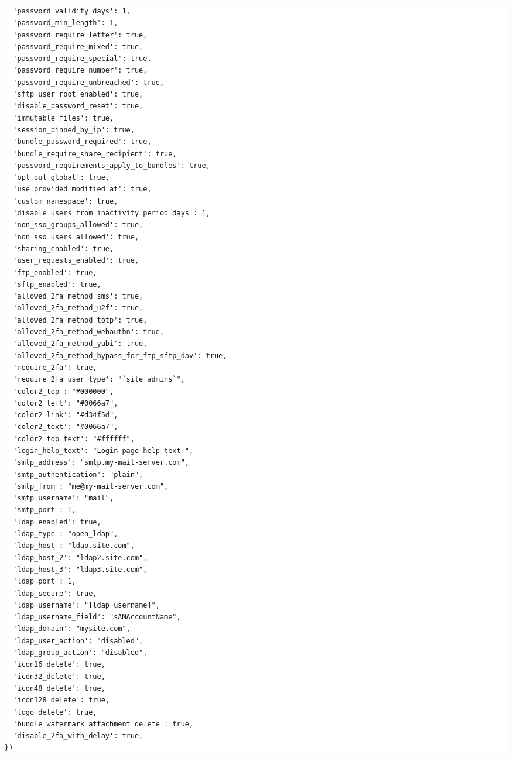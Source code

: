 ```
  'password_validity_days': 1,
  'password_min_length': 1,
  'password_require_letter': true,
  'password_require_mixed': true,
  'password_require_special': true,
  'password_require_number': true,
  'password_require_unbreached': true,
  'sftp_user_root_enabled': true,
  'disable_password_reset': true,
  'immutable_files': true,
  'session_pinned_by_ip': true,
  'bundle_password_required': true,
  'bundle_require_share_recipient': true,
  'password_requirements_apply_to_bundles': true,
  'opt_out_global': true,
  'use_provided_modified_at': true,
  'custom_namespace': true,
  'disable_users_from_inactivity_period_days': 1,
  'non_sso_groups_allowed': true,
  'non_sso_users_allowed': true,
  'sharing_enabled': true,
  'user_requests_enabled': true,
  'ftp_enabled': true,
  'sftp_enabled': true,
  'allowed_2fa_method_sms': true,
  'allowed_2fa_method_u2f': true,
  'allowed_2fa_method_totp': true,
  'allowed_2fa_method_webauthn': true,
  'allowed_2fa_method_yubi': true,
  'allowed_2fa_method_bypass_for_ftp_sftp_dav': true,
  'require_2fa': true,
  'require_2fa_user_type': "`site_admins`",
  'color2_top': "#000000",
  'color2_left': "#0066a7",
  'color2_link': "#d34f5d",
  'color2_text': "#0066a7",
  'color2_top_text': "#ffffff",
  'login_help_text': "Login page help text.",
  'smtp_address': "smtp.my-mail-server.com",
  'smtp_authentication': "plain",
  'smtp_from': "me@my-mail-server.com",
  'smtp_username': "mail",
  'smtp_port': 1,
  'ldap_enabled': true,
  'ldap_type': "open_ldap",
  'ldap_host': "ldap.site.com",
  'ldap_host_2': "ldap2.site.com",
  'ldap_host_3': "ldap3.site.com",
  'ldap_port': 1,
  'ldap_secure': true,
  'ldap_username': "[ldap username]",
  'ldap_username_field': "sAMAccountName",
  'ldap_domain': "mysite.com",
  'ldap_user_action': "disabled",
  'ldap_group_action': "disabled",
  'icon16_delete': true,
  'icon32_delete': true,
  'icon48_delete': true,
  'icon128_delete': true,
  'logo_delete': true,
  'bundle_watermark_attachment_delete': true,
  'disable_2fa_with_delay': true,
})
```